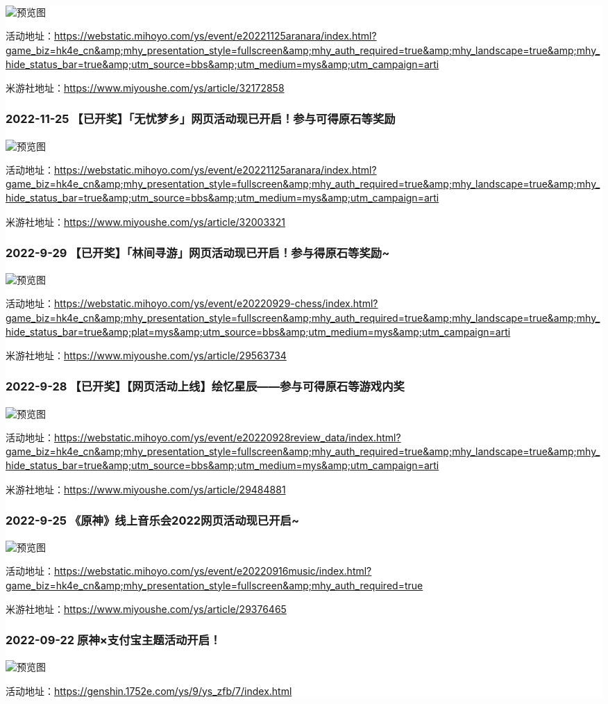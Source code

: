 ![预览图](https://upload-bbs.miyoushe.com/upload/2022/11/28/76387920/bf4acaf12d106d995a52c5064c14e78c_1439164591081942087.jpg)

活动地址：https://webstatic.mihoyo.com/ys/event/e20221125aranara/index.html?game_biz=hk4e_cn&amp;mhy_presentation_style=fullscreen&amp;mhy_auth_required=true&amp;mhy_landscape=true&amp;mhy_hide_status_bar=true&amp;utm_source=bbs&amp;utm_medium=mys&amp;utm_campaign=arti

米游社地址：https://www.miyoushe.com/ys/article/32172858

### 2022-11-25 【已开奖】「无忧梦乡」网页活动现已开启！参与可得原石等奖励

![预览图](https://upload-bbs.miyoushe.com/upload/2022/11/24/76387920/221abf43c47b4c5b516a6a72e8da33e5_7581030604158805305.png)

活动地址：https://webstatic.mihoyo.com/ys/event/e20221125aranara/index.html?game_biz=hk4e_cn&amp;mhy_presentation_style=fullscreen&amp;mhy_auth_required=true&amp;mhy_landscape=true&amp;mhy_hide_status_bar=true&amp;utm_source=bbs&amp;utm_medium=mys&amp;utm_campaign=arti

米游社地址：https://www.miyoushe.com/ys/article/32003321


### 2022-9-29 【已开奖】「林间寻游」网页活动现已开启！参与得原石等奖励~

![预览图](https://upload-bbs.miyoushe.com/upload/2022/09/28/76387920/ac069ce21a30e34992ec5bb09e05ba8d_647789199286479254.png)

活动地址：https://webstatic.mihoyo.com/ys/event/e20220929-chess/index.html?game_biz=hk4e_cn&amp;mhy_presentation_style=fullscreen&amp;mhy_auth_required=true&amp;mhy_landscape=true&amp;mhy_hide_status_bar=true&amp;plat=mys&amp;utm_source=bbs&amp;utm_medium=mys&amp;utm_campaign=arti

米游社地址：https://www.miyoushe.com/ys/article/29563734

### 2022-9-28 【已开奖】【网页活动上线】绘忆星辰——参与可得原石等游戏内奖

![预览图](https://upload-bbs.miyoushe.com/upload/2022/09/27/76387920/29decfb0576746600147cb59016ed0ed_6406781109050597516.jpg)

活动地址：https://webstatic.mihoyo.com/ys/event/e20220928review_data/index.html?game_biz=hk4e_cn&amp;mhy_presentation_style=fullscreen&amp;mhy_auth_required=true&amp;mhy_landscape=true&amp;mhy_hide_status_bar=true&amp;utm_source=bbs&amp;utm_medium=mys&amp;utm_campaign=arti

米游社地址：https://www.miyoushe.com/ys/article/29484881


### 2022-9-25 《原神》线上音乐会2022网页活动现已开启~

![预览图](https://upload-bbs.miyoushe.com/upload/2022/09/25/75276539/da98f7a8aae3b6e77e35d5c15d562f89_8330798122430010632.jpg)

活动地址：https://webstatic.mihoyo.com/ys/event/e20220916music/index.html?game_biz=hk4e_cn&amp;mhy_presentation_style=fullscreen&amp;mhy_auth_required=true

米游社地址：https://www.miyoushe.com/ys/article/29376465

### 2022-09-22 原神×支付宝主题活动开启！
![预览图](https://upload-bbs.miyoushe.com/upload/2022/09/21/75276539/bb999e1f0bec5617a65568055584ad14_2599174308790283517.jpg?x-oss-process=image//resize,s_600/quality,q_80/auto-orient,0/interlace,1/format,jpg)

活动地址：https://genshin.1752e.com/ys/9/ys_zfb/7/index.html
